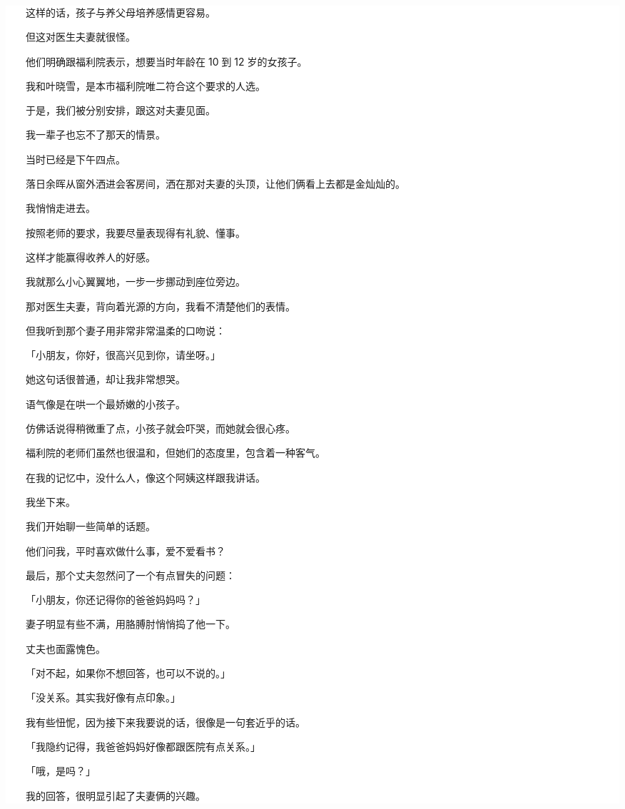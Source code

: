 &emsp;&emsp;这样的话，孩子与养父母培养感情更容易。  
  
&emsp;&emsp;但这对医生夫妻就很怪。  
  
&emsp;&emsp;他们明确跟福利院表示，想要当时年龄在 10 到 12 岁的女孩子。  
  
&emsp;&emsp;我和叶晓雪，是本市福利院唯二符合这个要求的人选。  
  
&emsp;&emsp;于是，我们被分别安排，跟这对夫妻见面。  
  
&emsp;&emsp;我一辈子也忘不了那天的情景。  
  
&emsp;&emsp;当时已经是下午四点。  
  
&emsp;&emsp;落日余晖从窗外洒进会客房间，洒在那对夫妻的头顶，让他们俩看上去都是金灿灿的。  
  
&emsp;&emsp;我悄悄走进去。  
  
&emsp;&emsp;按照老师的要求，我要尽量表现得有礼貌、懂事。  
  
&emsp;&emsp;这样才能赢得收养人的好感。  
  
&emsp;&emsp;我就那么小心翼翼地，一步一步挪动到座位旁边。  
  
&emsp;&emsp;那对医生夫妻，背向着光源的方向，我看不清楚他们的表情。  
  
&emsp;&emsp;但我听到那个妻子用非常非常温柔的口吻说：  
  
&emsp;&emsp;「小朋友，你好，很高兴见到你，请坐呀。」  
  
&emsp;&emsp;她这句话很普通，却让我非常想哭。  
  
&emsp;&emsp;语气像是在哄一个最娇嫩的小孩子。  
  
&emsp;&emsp;仿佛话说得稍微重了点，小孩子就会吓哭，而她就会很心疼。  
  
&emsp;&emsp;福利院的老师们虽然也很温和，但她们的态度里，包含着一种客气。  
  
&emsp;&emsp;在我的记忆中，没什么人，像这个阿姨这样跟我讲话。  
  
&emsp;&emsp;我坐下来。  
  
&emsp;&emsp;我们开始聊一些简单的话题。  
  
&emsp;&emsp;他们问我，平时喜欢做什么事，爱不爱看书？  
  
&emsp;&emsp;最后，那个丈夫忽然问了一个有点冒失的问题：  
  
&emsp;&emsp;「小朋友，你还记得你的爸爸妈妈吗？」  
  
&emsp;&emsp;妻子明显有些不满，用胳膊肘悄悄捣了他一下。  
  
&emsp;&emsp;丈夫也面露愧色。  
  
&emsp;&emsp;「对不起，如果你不想回答，也可以不说的。」  
  
&emsp;&emsp;「没关系。其实我好像有点印象。」  
  
&emsp;&emsp;我有些忸怩，因为接下来我要说的话，很像是一句套近乎的话。  
  
&emsp;&emsp;「我隐约记得，我爸爸妈妈好像都跟医院有点关系。」  
  
&emsp;&emsp;「哦，是吗？」  
  
&emsp;&emsp;我的回答，很明显引起了夫妻俩的兴趣。  
  